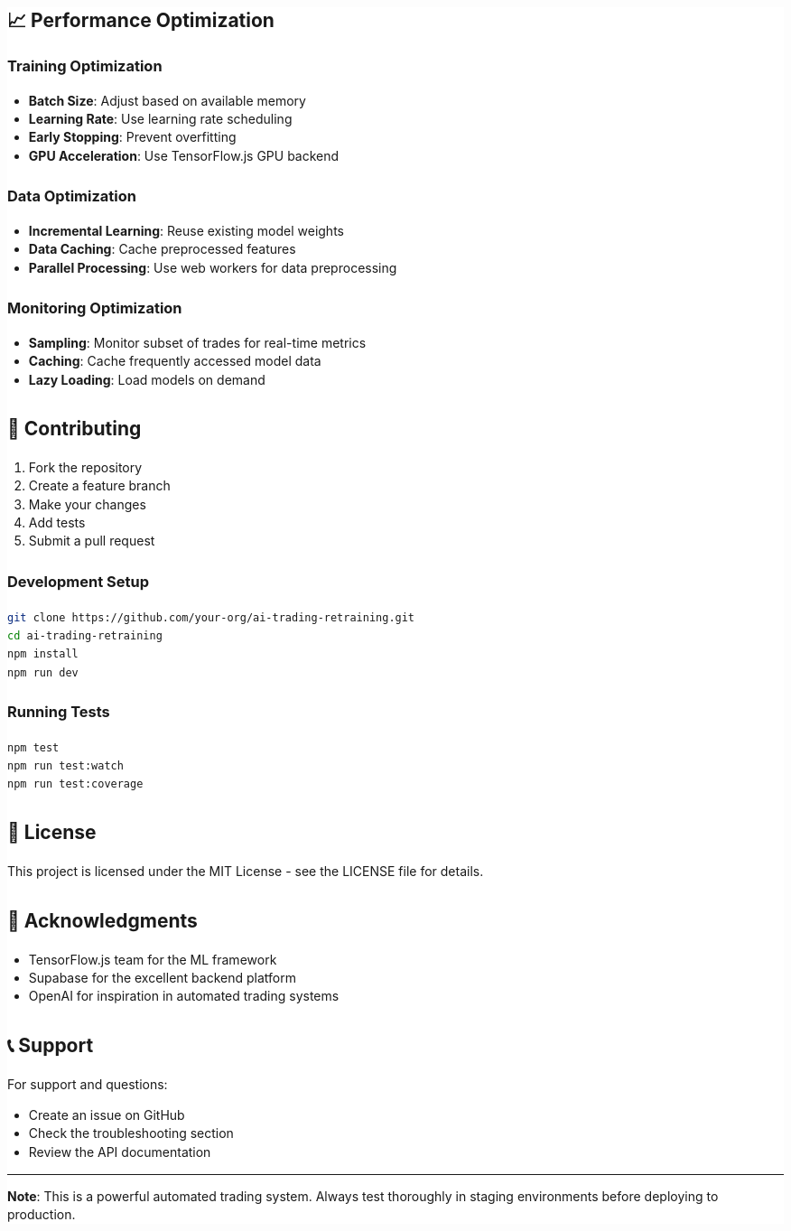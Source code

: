 ## 📈 Performance Optimization

### Training Optimization
- **Batch Size**: Adjust based on available memory
- **Learning Rate**: Use learning rate scheduling
- **Early Stopping**: Prevent overfitting
- **GPU Acceleration**: Use TensorFlow.js GPU backend

### Data Optimization
- **Incremental Learning**: Reuse existing model weights
- **Data Caching**: Cache preprocessed features
- **Parallel Processing**: Use web workers for data preprocessing

### Monitoring Optimization
- **Sampling**: Monitor subset of trades for real-time metrics
- **Caching**: Cache frequently accessed model data
- **Lazy Loading**: Load models on demand

## 🤝 Contributing

1. Fork the repository
2. Create a feature branch
3. Make your changes
4. Add tests
5. Submit a pull request

### Development Setup
```bash
git clone https://github.com/your-org/ai-trading-retraining.git
cd ai-trading-retraining
npm install
npm run dev
```

### Running Tests
```bash
npm test
npm run test:watch
npm run test:coverage
```

## 📄 License

This project is licensed under the MIT License - see the LICENSE file for details.

## 🙏 Acknowledgments

- TensorFlow.js team for the ML framework
- Supabase for the excellent backend platform
- OpenAI for inspiration in automated trading systems

## 📞 Support

For support and questions:
- Create an issue on GitHub
- Check the troubleshooting section
- Review the API documentation

---

**Note**: This is a powerful automated trading system. Always test thoroughly in staging environments before deploying to production.